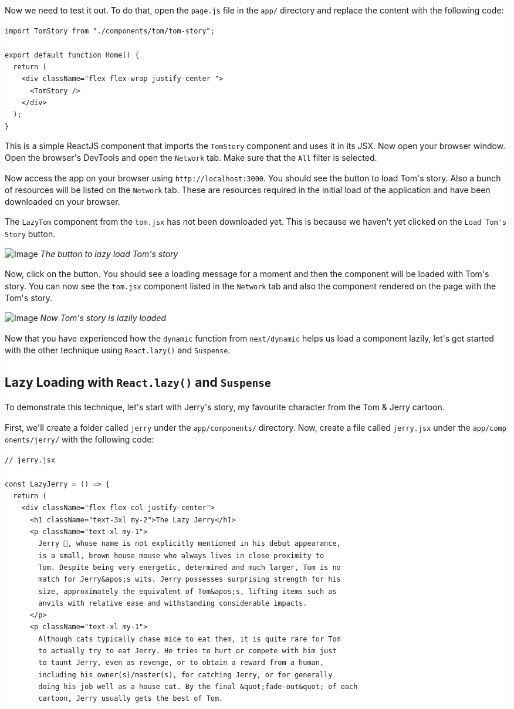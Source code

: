 Now we need to test it out. To do that, open the `page.js` file in the `app/` directory and replace the content with the following code:

```
import TomStory from "./components/tom/tom-story";

export default function Home() {
  return (
    <div className="flex flex-wrap justify-center ">
      <TomStory />
    </div>
  );
}
```

This is a simple ReactJS component that imports the `TomStory` component and uses it in its JSX. Now open your browser window. Open the browser's DevTools and open the `Network` tab. Make sure that the `All` filter is selected.

Now access the app on your browser using `http://localhost:3000`. You should see the button to load Tom's story. Also a bunch of resources will be listed on the `Network` tab. These are resources required in the initial load of the application and have been downloaded on your browser.

The `LazyTom` component from the `tom.jsx` has not been downloaded yet. This is because we haven't yet clicked on the `Load Tom's Story` button.

![Image](https://www.freecodecamp.org/news/content/images/2024/07/Screenshot-2024-07-17-at-9.21.10-AM.png) _The button to lazy load Tom's story_

Now, click on the button. You should see a loading message for a moment and then the component will be loaded with Tom's story. You can now see the `tom.jsx` component listed in the `Network` tab and also the component rendered on the page with the Tom's story.

![Image](https://www.freecodecamp.org/news/content/images/2024/07/Screenshot-2024-07-17-at-9.27.55-AM.png) _Now Tom's story is lazily loaded_

Now that you have experienced how the `dynamic` function from `next/dynamic` helps us load a component lazily, let's get started with the other technique using `React.lazy()` and `Suspense`.

## Lazy Loading with `React.lazy()` and `Suspense`

To demonstrate this technique, let's start with Jerry's story, my favourite character from the Tom & Jerry cartoon.

First, we'll create a folder called `jerry` under the `app/components/` directory. Now, create a file called `jerry.jsx` under the `app/components/jerry/` with the following code:

```
// jerry.jsx

const LazyJerry = () => {
  return (
    <div className="flex flex-col justify-center">
      <h1 className="text-3xl my-2">The Lazy Jerry</h1>
      <p className="text-xl my-1">
        Jerry 🐀, whose name is not explicitly mentioned in his debut appearance,
        is a small, brown house mouse who always lives in close proximity to
        Tom. Despite being very energetic, determined and much larger, Tom is no
        match for Jerry&apos;s wits. Jerry possesses surprising strength for his
        size, approximately the equivalent of Tom&apos;s, lifting items such as
        anvils with relative ease and withstanding considerable impacts.
      </p>
      <p className="text-xl my-1">
        Although cats typically chase mice to eat them, it is quite rare for Tom
        to actually try to eat Jerry. He tries to hurt or compete with him just
        to taunt Jerry, even as revenge, or to obtain a reward from a human,
        including his owner(s)/master(s), for catching Jerry, or for generally
        doing his job well as a house cat. By the final &quot;fade-out&quot; of each
        cartoon, Jerry usually gets the best of Tom.
```